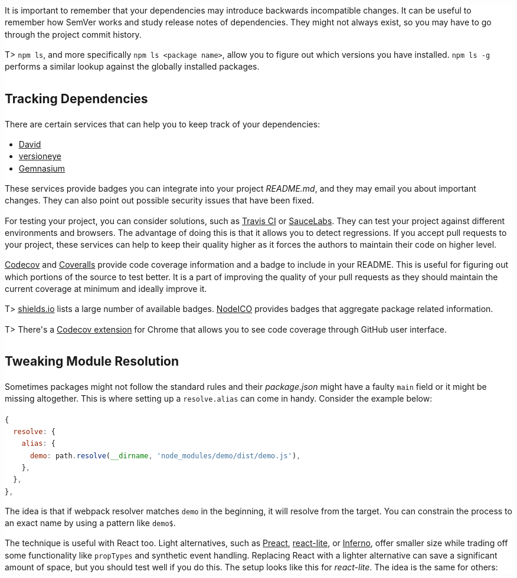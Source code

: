 It is important to remember that your dependencies may introduce backwards incompatible changes. It can be useful to remember how SemVer works and study release notes of dependencies. They might not always exist, so you may have to go through the project commit history.

T> `npm ls`, and more specifically `npm ls <package name>`, allow you to figure out which versions you have installed. `npm ls -g` performs a similar lookup against the globally installed packages.

## Tracking Dependencies

There are certain services that can help you to keep track of your dependencies:

* [David](https://david-dm.org/)
* [versioneye](https://www.versioneye.com/)
* [Gemnasium](https://gemnasium.com)

These services provide badges you can integrate into your project *README.md*, and they may email you about important changes. They can also point out possible security issues that have been fixed.

For testing your project, you can consider solutions, such as [Travis CI](https://travis-ci.org/) or [SauceLabs](https://saucelabs.com/). They can test your project against different environments and browsers. The advantage of doing this is that it allows you to detect regressions. If you accept pull requests to your project, these services can help to keep their quality higher as it forces the authors to maintain their code on higher level.

[Codecov](https://codecov.io/) and [Coveralls](https://coveralls.io/) provide code coverage information and a badge to include in your README. This is useful for figuring out which portions of the source to test better. It is a part of improving the quality of your pull requests as they should maintain the current coverage at minimum and ideally improve it.

T> [shields.io](http://shields.io/) lists a large number of available badges. [NodeICO](https://nodei.co/) provides badges that aggregate package related information.

T> There's a [Codecov extension](https://chrome.google.com/webstore/detail/codecov-extension/keefkhehidemnokodkdkejapdgfjmijf) for Chrome that allows you to see code coverage through GitHub user interface.

## Tweaking Module Resolution

Sometimes packages might not follow the standard rules and their *package.json* might have a faulty `main` field or it might be missing altogether. This is where setting up a `resolve.alias` can come in handy. Consider the example below:

```javascript
{
  resolve: {
    alias: {
      demo: path.resolve(__dirname, 'node_modules/demo/dist/demo.js'),
    },
  },
},
```

The idea is that if webpack resolver matches `demo` in the beginning, it will resolve from the target. You can constrain the process to an exact name by using a pattern like `demo$`.

The technique is useful with React too. Light alternatives, such as [Preact](https://www.npmjs.com/package/preact), [react-lite](https://www.npmjs.com/package/react-lite), or [Inferno](https://www.npmjs.com/package/inferno), offer smaller size while trading off some functionality like `propTypes` and synthetic event handling. Replacing React with a lighter alternative can save a significant amount of space, but you should test well if you do this. The setup looks like this for *react-lite*. The idea is the same for others:
